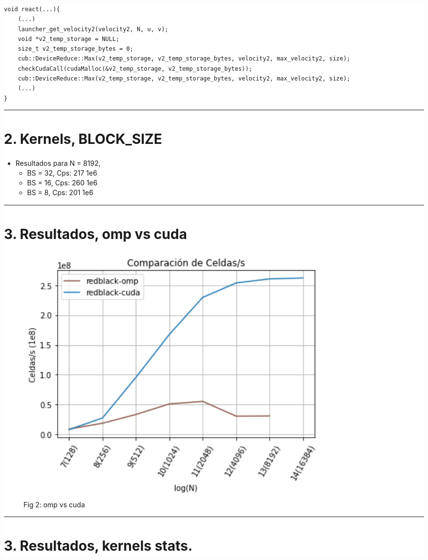     void react(...){
        (...)
        launcher_get_velocity2(velocity2, N, u, v);
        void *v2_temp_storage = NULL;
        size_t v2_temp_storage_bytes = 0;
        cub::DeviceReduce::Max(v2_temp_storage, v2_temp_storage_bytes, velocity2, max_velocity2, size);
        checkCudaCall(cudaMalloc(&v2_temp_storage, v2_temp_storage_bytes));
        cub::DeviceReduce::Max(v2_temp_storage, v2_temp_storage_bytes, velocity2, max_velocity2, size);
        (...)
    }

---

# 2. Kernels, BLOCK_SIZE

- Resultados para N = 8192,
    - BS = 32, Cps: 217 1e6
    - BS = 16, Cps: 260 1e6
    - BS = 8, Cps: 201 1e6

---

# 3. Resultados, omp vs cuda

<figure>
    <img src='./assets/comparison-omp-cuda.png' height="500px">
    <figcaption>Fig 2: omp vs cuda </figcaption>
</figure>

---

# 3. Resultados, kernels stats.
<figure>